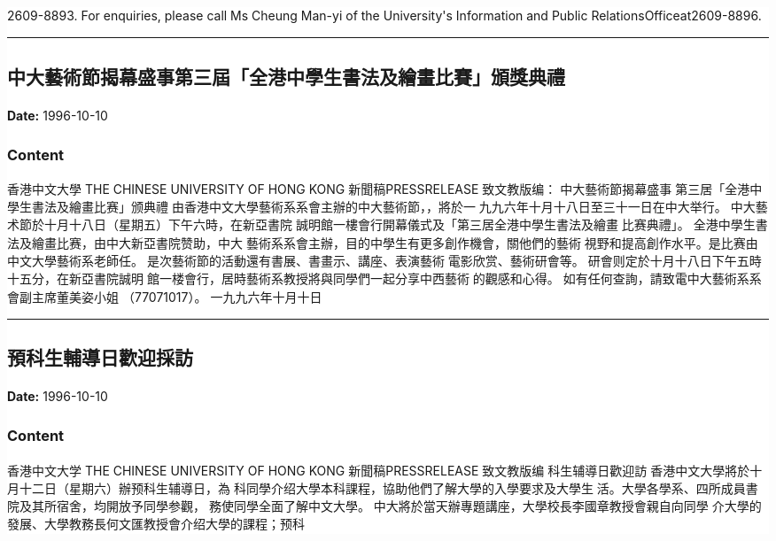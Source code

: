 2609-8893.
For enquiries, please call Ms Cheung Man-yi of the University's Information and Public
RelationsOfficeat2609-8896.

---

## 中大藝術節揭幕盛事第三屆「全港中學生書法及繪畫比賽」頒獎典禮

**Date:** 1996-10-10

### Content

香港中文大學
THE
CHINESE
UNIVERSITY
OF
HONG
KONG
新聞稿PRESSRELEASE
致文教版编：
中大藝術節揭幕盛事
第三居「全港中學生書法及繪畫比赛」颁典禮
由香港中文大學藝術系系會主辦的中大藝術節，，將於一
九九六年十月十八日至三十一日在中大举行。
中大藝术節於十月十八日（星期五）下午六時，在新亞書院
誠明館一樓會行開幕儀式及「第三居全港中學生書法及繪畫
比赛典禮」。
全港中學生書法及繪畫比赛，由中大新亞書院赞助，中大
藝術系系會主辦，目的中學生有更多創作機會，關他們的藝術
視野和提高創作水平。是比赛由中文大學藝術系老師任。
是次藝術節的活動還有書展、書畫示、講座、表演藝術
電影欣赏、藝術研會等。
研會则定於十月十八日下午五時十五分，在新亞書院誠明
館一楼會行，居時藝術系教授將與同學們一起分享中西藝術
的觀感和心得。
如有任何查詢，請致電中大藝術系系會副主席董美姿小姐
（77071017）。
一九九六年十月十日

---

## 預科生輔導日歡迎採訪

**Date:** 1996-10-10

### Content

香港中文大学
THE
CHINESE
UNIVERSITY
OF
HONG
KONG
新聞稿PRESSRELEASE
致文教版编
科生辅導日歡迎訪
香港中文大學將於十月十二日（星期六）辦预科生辅導日，為
科同學介绍大學本科課程，協助他們了解大學的入學要求及大學生
活。大學各學系、四所成員書院及其所宿舍，均開放予同學参觀，
務使同學全面了解中文大學。
中大將於當天辦專題講座，大學校長李國章教授會親自向同學
介大學的發展、大學教務長何文匯教授會介绍大學的課程；预科